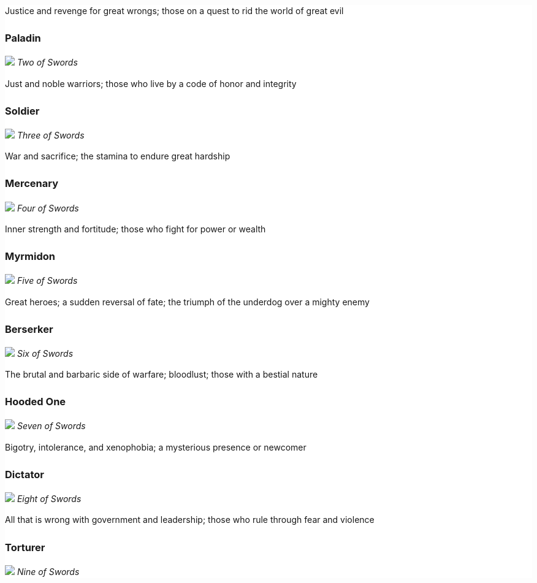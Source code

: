 Justice and revenge for great wrongs; those on a quest to rid the world of great evil

### Paladin
![](https://raw.githubusercontent.com/5etools-mirror-3/5etools-img/main/decks/CoS/Tarokka%20Deck/172-dnd_tarokka_paladin.webp#card)
*Two of Swords*

Just and noble warriors; those who live by a code of honor and integrity

### Soldier
![](https://raw.githubusercontent.com/5etools-mirror-3/5etools-img/main/decks/CoS/Tarokka%20Deck/173-dnd_tarokka_soldier.webp#card)
*Three of Swords*

War and sacrifice; the stamina to endure great hardship

### Mercenary
![](https://raw.githubusercontent.com/5etools-mirror-3/5etools-img/main/decks/CoS/Tarokka%20Deck/174-dnd_tarokka_mercenary.webp#card)
*Four of Swords*

Inner strength and fortitude; those who fight for power or wealth

### Myrmidon
![](https://raw.githubusercontent.com/5etools-mirror-3/5etools-img/main/decks/CoS/Tarokka%20Deck/175-dnd_tarokka_myrmidon.webp#card)
*Five of Swords*

Great heroes; a sudden reversal of fate; the triumph of the underdog over a mighty enemy

### Berserker
![](https://raw.githubusercontent.com/5etools-mirror-3/5etools-img/main/decks/CoS/Tarokka%20Deck/176-dnd_tarokka_berserker.webp#card)
*Six of Swords*

The brutal and barbaric side of warfare; bloodlust; those with a bestial nature

### Hooded One
![](https://raw.githubusercontent.com/5etools-mirror-3/5etools-img/main/decks/CoS/Tarokka%20Deck/177-dnd_tarokka_hoodedone.webp#card)
*Seven of Swords*

Bigotry, intolerance, and xenophobia; a mysterious presence or newcomer

### Dictator
![](https://raw.githubusercontent.com/5etools-mirror-3/5etools-img/main/decks/CoS/Tarokka%20Deck/178-dnd_tarokka_dictator.webp#card)
*Eight of Swords*

All that is wrong with government and leadership; those who rule through fear and violence

### Torturer
![](https://raw.githubusercontent.com/5etools-mirror-3/5etools-img/main/decks/CoS/Tarokka%20Deck/179-dnd_tarokka_torturer.webp#card)
*Nine of Swords*
